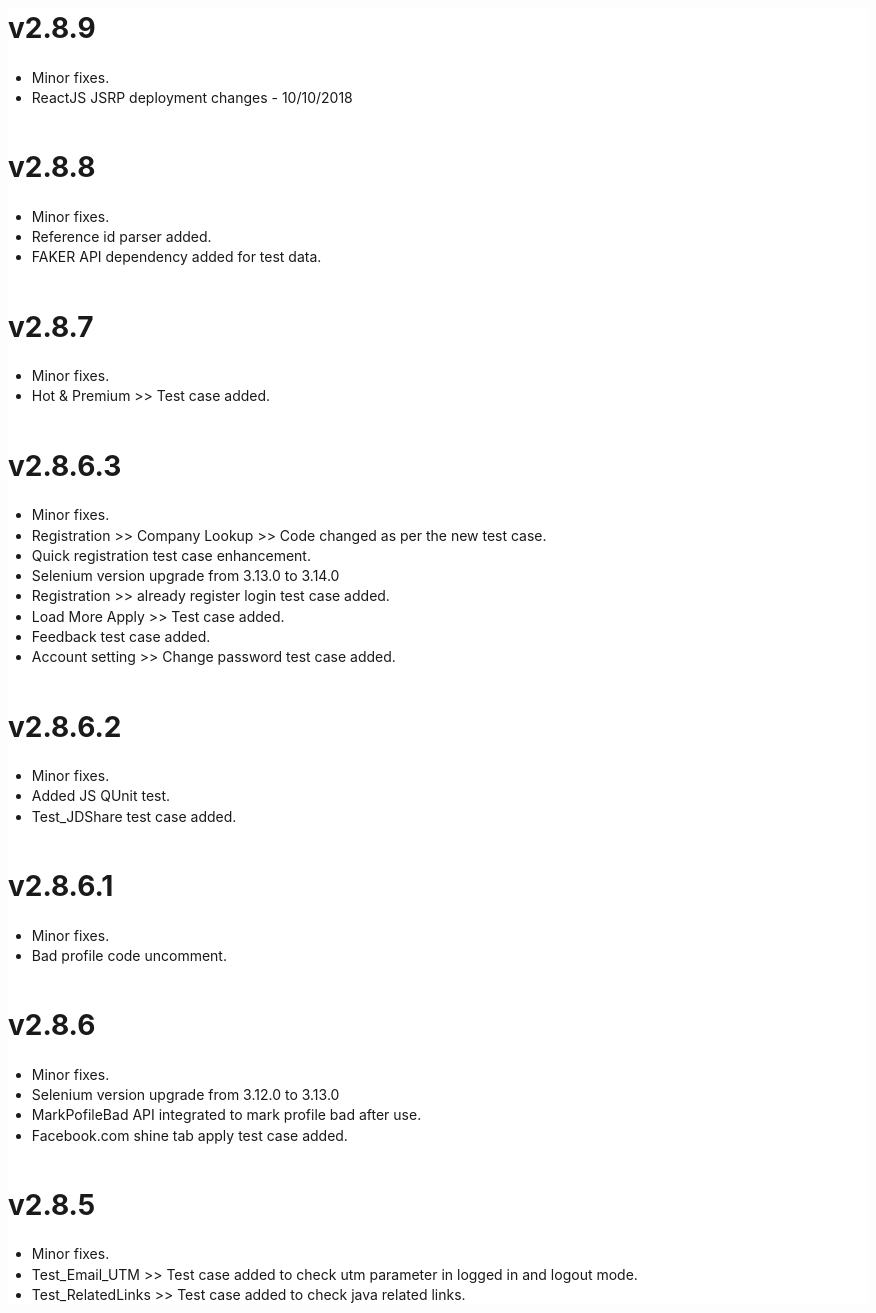 

v2.8.9
======
* Minor fixes.
* ReactJS JSRP deployment changes - 10/10/2018


v2.8.8
======
* Minor fixes.
* Reference id parser added.
* FAKER API dependency added for test data.


v2.8.7
======
* Minor fixes.
* Hot & Premium >> Test case added.



v2.8.6.3
======
* Minor fixes.
* Registration >> Company Lookup >> Code changed as per the new test case.
* Quick registration test case enhancement.
* Selenium version upgrade from 3.13.0 to 3.14.0
* Registration >> already register login test case added.
* Load More Apply >> Test case added.
* Feedback test case added.
* Account setting >> Change password test case added.


v2.8.6.2
======
* Minor fixes.
* Added JS QUnit test.
* Test_JDShare test case added.


v2.8.6.1
======
* Minor fixes.
* Bad profile code uncomment.


v2.8.6
======
* Minor fixes.
* Selenium version upgrade from 3.12.0 to 3.13.0
* MarkPofileBad API integrated to mark profile bad after use.
* Facebook.com shine tab apply test case added.


v2.8.5
======
* Minor fixes.
* Test_Email_UTM >> Test case added to check utm parameter in logged in and logout mode.
* Test_RelatedLinks >> Test case added to check java related links.
